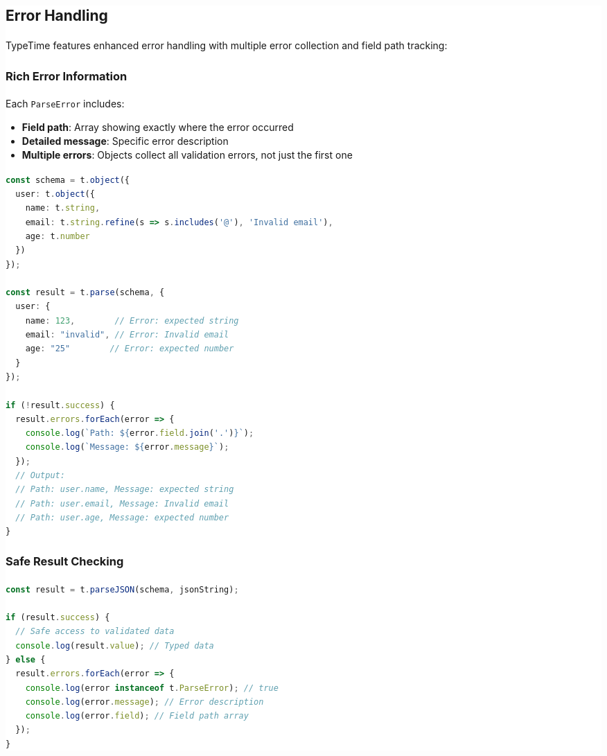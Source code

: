 ## Error Handling

TypeTime features enhanced error handling with multiple error collection and field path tracking:

### Rich Error Information

Each `ParseError` includes:
- **Field path**: Array showing exactly where the error occurred
- **Detailed message**: Specific error description
- **Multiple errors**: Objects collect all validation errors, not just the first one

```typescript
const schema = t.object({
  user: t.object({
    name: t.string,
    email: t.string.refine(s => s.includes('@'), 'Invalid email'),
    age: t.number
  })
});

const result = t.parse(schema, {
  user: {
    name: 123,        // Error: expected string
    email: "invalid", // Error: Invalid email  
    age: "25"        // Error: expected number
  }
});

if (!result.success) {
  result.errors.forEach(error => {
    console.log(`Path: ${error.field.join('.')}`);
    console.log(`Message: ${error.message}`);
  });
  // Output:
  // Path: user.name, Message: expected string
  // Path: user.email, Message: Invalid email
  // Path: user.age, Message: expected number
}
```

### Safe Result Checking

```typescript
const result = t.parseJSON(schema, jsonString);

if (result.success) {
  // Safe access to validated data
  console.log(result.value); // Typed data
} else {
  result.errors.forEach(error => {
    console.log(error instanceof t.ParseError); // true
    console.log(error.message); // Error description
    console.log(error.field); // Field path array
  });
}
```
